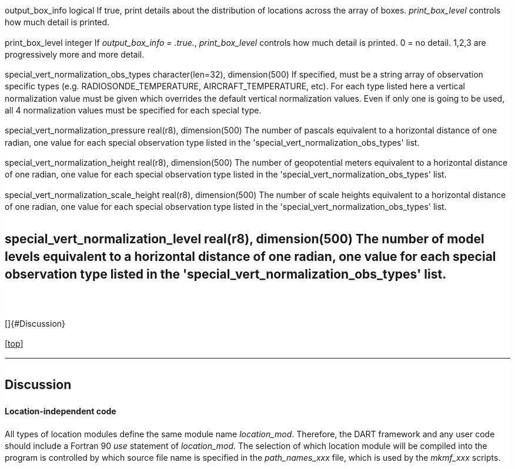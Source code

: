   output\_box\_info                             logical                             If true, print details about the distribution of locations across the array of boxes. *print\_box\_level* controls how much detail is printed.

  print\_box\_level                             integer                             If *output\_box\_info = .true.*, *print\_box\_level* controls how much detail is printed. 0 = no detail. 1,2,3 are progressively more and more detail.

  special\_vert\_normalization\_obs\_types      character(len=32), dimension(500)   If specified, must be a string array of observation specific types (e.g. RADIOSONDE\_TEMPERATURE, AIRCRAFT\_TEMPERATURE, etc). For each type listed here a vertical normalization value must be given which overrides the default vertical normalization values. Even if only one is going to be used, all 4 normalization values must be specified for each special type.

  special\_vert\_normalization\_pressure        real(r8), dimension(500)            The number of pascals equivalent to a horizontal distance of one radian, one value for each special observation type listed in the 'special\_vert\_normalization\_obs\_types' list.

  special\_vert\_normalization\_height          real(r8), dimension(500)            The number of geopotential meters equivalent to a horizontal distance of one radian, one value for each special observation type listed in the 'special\_vert\_normalization\_obs\_types' list.

  special\_vert\_normalization\_scale\_height   real(r8), dimension(500)            The number of scale heights equivalent to a horizontal distance of one radian, one value for each special observation type listed in the 'special\_vert\_normalization\_obs\_types' list.

  special\_vert\_normalization\_level           real(r8), dimension(500)            The number of model levels equivalent to a horizontal distance of one radian, one value for each special observation type listed in the 'special\_vert\_normalization\_obs\_types' list.
  -------------------------------------------------------------------------------------------------------------------------------------------------------------------------------------------------------------------------------------------------------------------------------------------------------------------------------------------------------------------------------------------------------------------------------------------------------------------------------------------------------------------------------------------------------------------------------------------------------------------------------------------------------------

</div>

\
\
[]{#Discussion}

<div class="top">

\[[top](#)\]

</div>

------------------------------------------------------------------------

Discussion
----------

#### Location-independent code

All types of location modules define the same module name
*location\_mod*. Therefore, the DART framework and any user code should
include a Fortran 90 *use* statement of *location\_mod*. The selection
of which location module will be compiled into the program is controlled
by which source file name is specified in the *path\_names\_xxx* file,
which is used by the *mkmf\_xxx* scripts.
